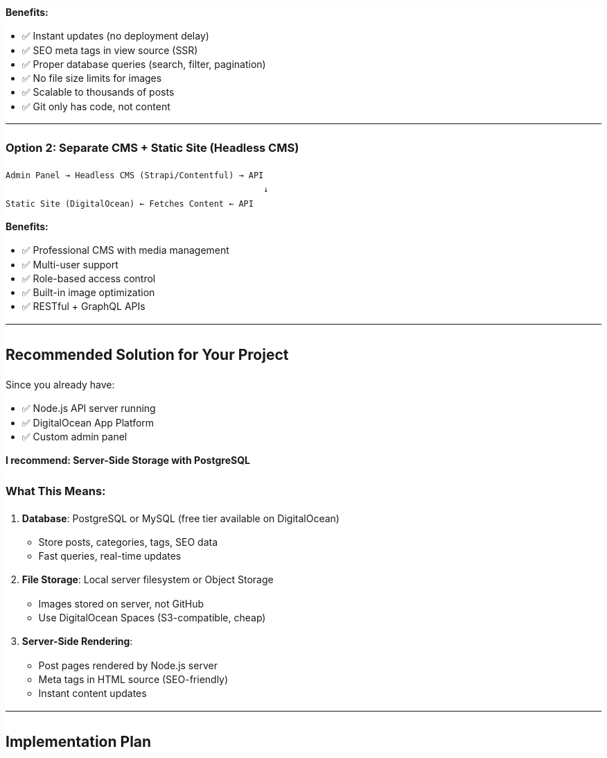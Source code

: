 **Benefits:**
- ✅ Instant updates (no deployment delay)
- ✅ SEO meta tags in view source (SSR)
- ✅ Proper database queries (search, filter, pagination)
- ✅ No file size limits for images
- ✅ Scalable to thousands of posts
- ✅ Git only has code, not content

---

### Option 2: Separate CMS + Static Site (Headless CMS)

```
Admin Panel → Headless CMS (Strapi/Contentful) → API
                                                    ↓
Static Site (DigitalOcean) ← Fetches Content ← API
```

**Benefits:**
- ✅ Professional CMS with media management
- ✅ Multi-user support
- ✅ Role-based access control
- ✅ Built-in image optimization
- ✅ RESTful + GraphQL APIs

---

## Recommended Solution for Your Project

Since you already have:
- ✅ Node.js API server running
- ✅ DigitalOcean App Platform
- ✅ Custom admin panel

**I recommend: Server-Side Storage with PostgreSQL**

### What This Means:

1. **Database**: PostgreSQL or MySQL (free tier available on DigitalOcean)
   - Store posts, categories, tags, SEO data
   - Fast queries, real-time updates

2. **File Storage**: Local server filesystem or Object Storage
   - Images stored on server, not GitHub
   - Use DigitalOcean Spaces (S3-compatible, cheap)

3. **Server-Side Rendering**: 
   - Post pages rendered by Node.js server
   - Meta tags in HTML source (SEO-friendly)
   - Instant content updates

---

## Implementation Plan
